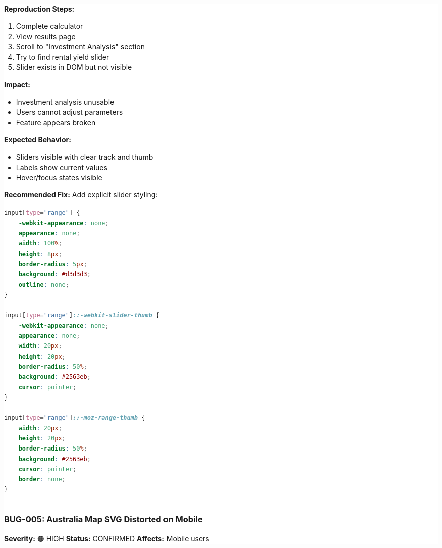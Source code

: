 **Reproduction Steps:**
1. Complete calculator
2. View results page
3. Scroll to "Investment Analysis" section
4. Try to find rental yield slider
5. Slider exists in DOM but not visible

**Impact:**
- Investment analysis unusable
- Users cannot adjust parameters
- Feature appears broken

**Expected Behavior:**
- Sliders visible with clear track and thumb
- Labels show current values
- Hover/focus states visible

**Recommended Fix:**
Add explicit slider styling:
```css
input[type="range"] {
    -webkit-appearance: none;
    appearance: none;
    width: 100%;
    height: 8px;
    border-radius: 5px;
    background: #d3d3d3;
    outline: none;
}

input[type="range"]::-webkit-slider-thumb {
    -webkit-appearance: none;
    appearance: none;
    width: 20px;
    height: 20px;
    border-radius: 50%;
    background: #2563eb;
    cursor: pointer;
}

input[type="range"]::-moz-range-thumb {
    width: 20px;
    height: 20px;
    border-radius: 50%;
    background: #2563eb;
    cursor: pointer;
    border: none;
}
```

---

### BUG-005: Australia Map SVG Distorted on Mobile
**Severity:** 🟠 HIGH
**Status:** CONFIRMED
**Affects:** Mobile users
